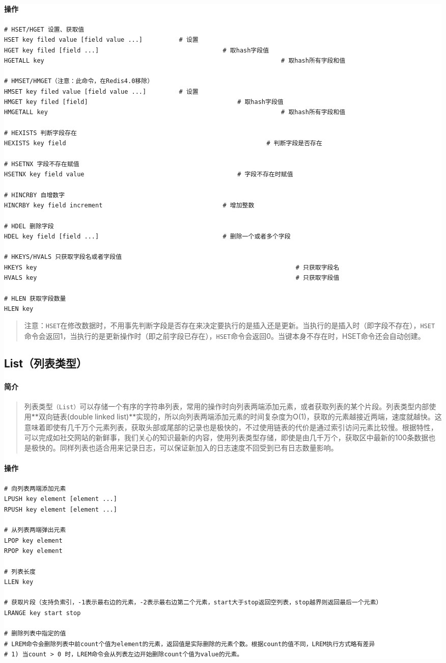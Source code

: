 #### 操作

```shell
# HSET/HGET 设置、获取值
HSET key filed value [field value ...]			# 设置
HGET key filed [field ...]									# 取hash字段值
HGETALL key																	# 取hash所有字段和值

# HMSET/HMGET（注意：此命令，在Redis4.0移除）
HMSET key filed value [field value ...]			# 设置
HMGET key filed [field]											# 取hash字段值
HMGETALL key																# 取hash所有字段和值

# HEXISTS 判断字段存在
HEXISTS key field														# 判断字段是否存在

# HSETNX 字段不存在赋值
HSETNX key field value											# 字段不存在时赋值

# HINCRBY 自增数字
HINCRBY key field increment									# 增加整数

# HDEL 删除字段
HDEL key field [field ...]									# 删除一个或者多个字段

# HKEYS/HVALS 只获取字段名或者字段值
HKEYS key																		# 只获取字段名
HVALS key																		# 只获取字段值

# HLEN 获取字段数量
HLEN key
```

> 注意：`HSET`在修改数据时，不用事先判断字段是否存在来决定要执行的是插入还是更新。当执行的是插入时（即字段不存在），`HSET`命令会返回1，当执行的是更新操作时（即之前字段已存在），`HSET`命令会返回0。当键本身不存在时，HSET命令还会自动创建。



## List（列表类型）

#### 简介

> 列表类型`（List）`可以存储一个有序的字符串列表，常用的操作时向列表两端添加元素，或者获取列表的某个片段。列表类型内部使用**双向链表(double linked list)**实现的，所以向列表两端添加元素的时间复杂度为O(1)，获取的元素越接近两端，速度就越快。这意味着即使有几千万个元素列表，获取头部或尾部的记录也是极快的，不过使用链表的代价是通过索引访问元素比较慢。根据特性，可以完成如社交网站的新鲜事，我们关心的知识最新的内容，使用列表类型存储，即使是由几千万个，获取区中最新的100条数据也是极快的。同样列表也适合用来记录日志，可以保证新加入的日志速度不回受到已有日志数量影响。

#### 操作

```shell
# 向列表两端添加元素
LPUSH key element [element ...]
RPUSH key element [element ...]

# 从列表两端弹出元素
LPOP key element
RPOP key element

# 列表长度
LLEN key

# 获取片段（支持负索引，-1表示最右边的元素，-2表示最右边第二个元素，start大于stop返回空列表，stop越界则返回最后一个元素）
LRANGE key start stop

# 删除列表中指定的值
# LREM命令会删除列表中前count个值为element的元素，返回值是实际删除的元素个数。根据count的值不同，LREM执行方式略有差异
# 1) 当count > 0 时，LREM命令会从列表左边开始删除count个值为value的元素。
```